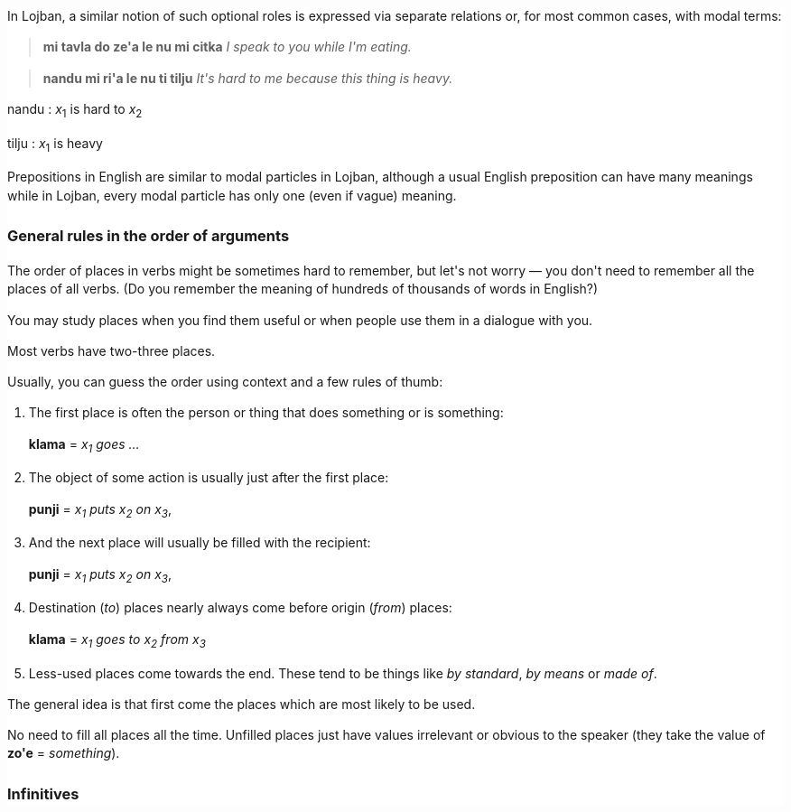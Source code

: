 In Lojban, a similar notion of such optional roles is expressed via separate relations or, for most common cases, with modal terms:

> **mi tavla do ze'a le nu mi citka**
> _I speak to you while I'm eating._

> **nandu mi ri'a le nu ti tilju**
> _It's hard to me because this thing is heavy._

nandu
: $x_1$ is hard to $x_2$

tilju
: $x_1$ is heavy

Prepositions in English are similar to modal particles in Lojban, although a usual English preposition can have many meanings while in Lojban, every modal particle has only one (even if vague) meaning.

### General rules in the order of arguments

The order of places in verbs might be sometimes hard to remember, but let's not worry — you don't need to remember all the places of all verbs. (Do you remember the meaning of hundreds of thousands of words in English?)

You may study places when you find them useful or when people use them in a dialogue with you.

Most verbs have two-three places.

Usually, you can guess the order using context and a few rules of thumb:

1. The first place is often the person or thing that does something or is something:

    **klama** = _$x_1$ goes …_

2. The object of some action is usually just after the first place:

    **punji** = _$x_1$ puts $x_2$ on $x_3$_,

3. And the next place will usually be filled with the recipient:

    **punji** = _$x_1$ puts $x_2$ on $x_3$_,

4. Destination (_to_) places nearly always come before origin (_from_) places:

    **klama** = _$x_1$ goes to $x_2$ from $x_3$_

    <pixra url="/assets/pixra/cilre/klama_fi.png" caption="le prenu cu klama fi le zarci" definition="The person goes out of the shop."></pixra>

5. Less-used places come towards the end. These tend to be things like _by standard_, _by means_ or _made of_.

The general idea is that first come the places which are most likely to be used.

No need to fill all places all the time. Unfilled places just have values irrelevant or obvious to the speaker (they take the value of **zo'e** = _something_).

### Infinitives
